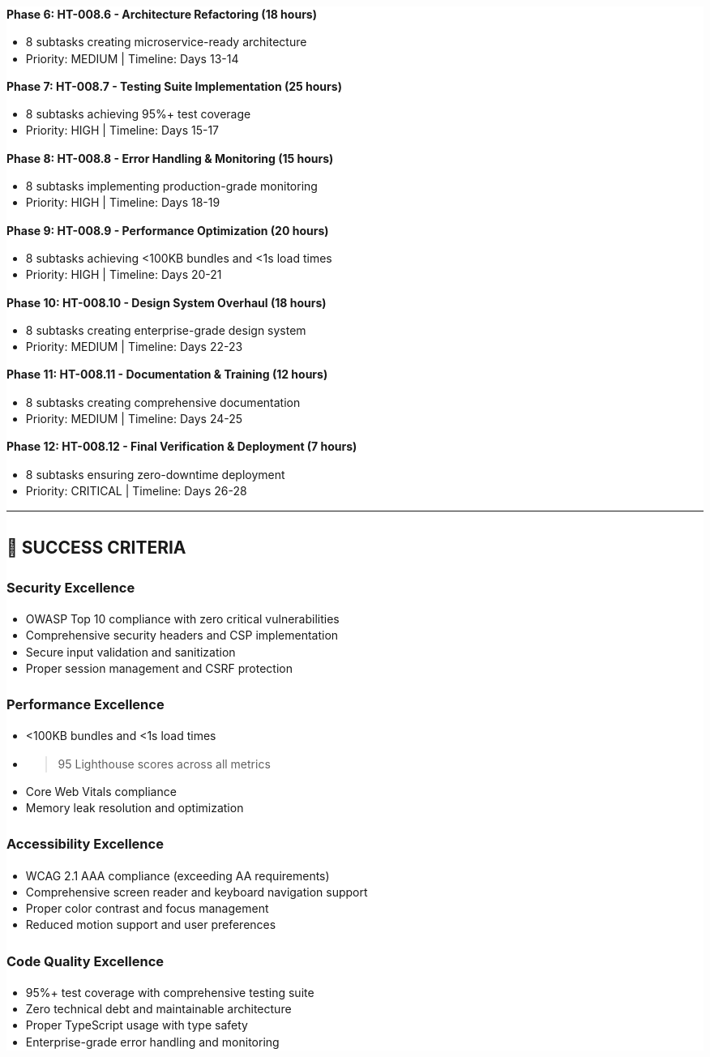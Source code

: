 **Phase 6: HT-008.6 - Architecture Refactoring (18 hours)**
- 8 subtasks creating microservice-ready architecture
- Priority: MEDIUM | Timeline: Days 13-14

**Phase 7: HT-008.7 - Testing Suite Implementation (25 hours)**
- 8 subtasks achieving 95%+ test coverage
- Priority: HIGH | Timeline: Days 15-17

**Phase 8: HT-008.8 - Error Handling & Monitoring (15 hours)**
- 8 subtasks implementing production-grade monitoring
- Priority: HIGH | Timeline: Days 18-19

**Phase 9: HT-008.9 - Performance Optimization (20 hours)**
- 8 subtasks achieving <100KB bundles and <1s load times
- Priority: HIGH | Timeline: Days 20-21

**Phase 10: HT-008.10 - Design System Overhaul (18 hours)**
- 8 subtasks creating enterprise-grade design system
- Priority: MEDIUM | Timeline: Days 22-23

**Phase 11: HT-008.11 - Documentation & Training (12 hours)**
- 8 subtasks creating comprehensive documentation
- Priority: MEDIUM | Timeline: Days 24-25

**Phase 12: HT-008.12 - Final Verification & Deployment (7 hours)**
- 8 subtasks ensuring zero-downtime deployment
- Priority: CRITICAL | Timeline: Days 26-28

---

## 🎯 SUCCESS CRITERIA

### **Security Excellence**
- OWASP Top 10 compliance with zero critical vulnerabilities
- Comprehensive security headers and CSP implementation
- Secure input validation and sanitization
- Proper session management and CSRF protection

### **Performance Excellence**
- <100KB bundles and <1s load times
- >95 Lighthouse scores across all metrics
- Core Web Vitals compliance
- Memory leak resolution and optimization

### **Accessibility Excellence**
- WCAG 2.1 AAA compliance (exceeding AA requirements)
- Comprehensive screen reader and keyboard navigation support
- Proper color contrast and focus management
- Reduced motion support and user preferences

### **Code Quality Excellence**
- 95%+ test coverage with comprehensive testing suite
- Zero technical debt and maintainable architecture
- Proper TypeScript usage with type safety
- Enterprise-grade error handling and monitoring
